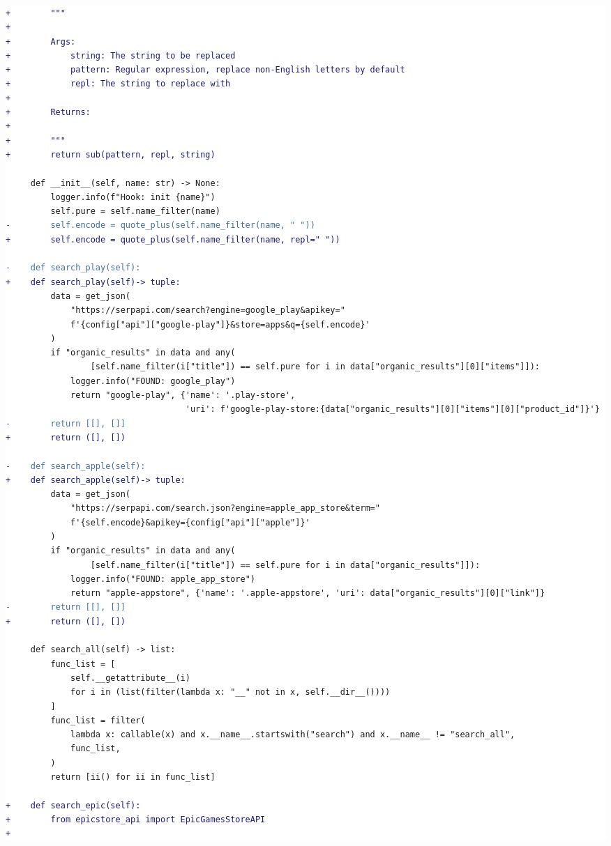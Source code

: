 ```diff
+        """
+
+        Args:
+            string: The string to be replaced
+            pattern: Regular expression, replace non-English letters by default
+            repl: The string to replace with
+
+        Returns:
+
+        """
+        return sub(pattern, repl, string)
 
     def __init__(self, name: str) -> None:
         logger.info(f"Hook: init {name}")
         self.pure = self.name_filter(name)
-        self.encode = quote_plus(self.name_filter(name, " "))
+        self.encode = quote_plus(self.name_filter(name, repl=" "))
 
-    def search_play(self):
+    def search_play(self)-> tuple:
         data = get_json(
             "https://serpapi.com/search?engine=google_play&apikey="
             f'{config["api"]["google-play"]}&store=apps&q={self.encode}'
         )
         if "organic_results" in data and any(
                 [self.name_filter(i["title"]) == self.pure for i in data["organic_results"][0]["items"]]):
             logger.info("FOUND: google_play")
             return "google-play", {'name': '.play-store',
                                    'uri': f'google-play-store:{data["organic_results"][0]["items"][0]["product_id"]}'}
-        return [[], []]
+        return ([], [])
 
-    def search_apple(self):
+    def search_apple(self)-> tuple:
         data = get_json(
             "https://serpapi.com/search.json?engine=apple_app_store&term="
             f'{self.encode}&apikey={config["api"]["apple"]}'
         )
         if "organic_results" in data and any(
                 [self.name_filter(i["title"]) == self.pure for i in data["organic_results"]]):
             logger.info("FOUND: apple_app_store")
             return "apple-appstore", {'name': '.apple-appstore', 'uri': data["organic_results"][0]["link"]}
-        return [[], []]
+        return ([], [])
 
     def search_all(self) -> list:
         func_list = [
             self.__getattribute__(i)
             for i in (list(filter(lambda x: "__" not in x, self.__dir__())))
         ]
         func_list = filter(
             lambda x: callable(x) and x.__name__.startswith("search") and x.__name__ != "search_all",
             func_list,
         )
         return [ii() for ii in func_list]
 
+    def search_epic(self):
+        from epicstore_api import EpicGamesStoreAPI
+
```
